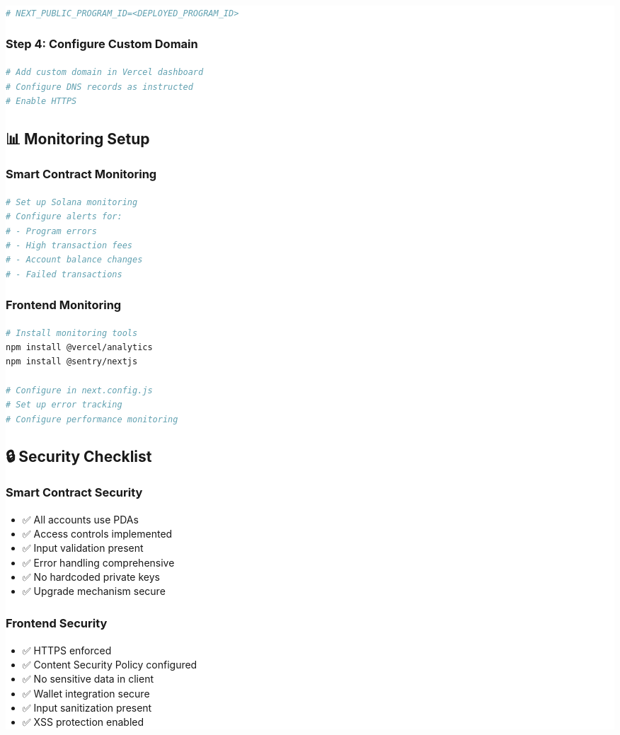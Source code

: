 ```bash
# NEXT_PUBLIC_PROGRAM_ID=<DEPLOYED_PROGRAM_ID>
```

### Step 4: Configure Custom Domain
```bash
# Add custom domain in Vercel dashboard
# Configure DNS records as instructed
# Enable HTTPS
```

## 📊 Monitoring Setup

### Smart Contract Monitoring
```bash
# Set up Solana monitoring
# Configure alerts for:
# - Program errors
# - High transaction fees
# - Account balance changes
# - Failed transactions
```

### Frontend Monitoring
```bash
# Install monitoring tools
npm install @vercel/analytics
npm install @sentry/nextjs

# Configure in next.config.js
# Set up error tracking
# Configure performance monitoring
```

## 🔒 Security Checklist

### Smart Contract Security
- ✅ All accounts use PDAs
- ✅ Access controls implemented
- ✅ Input validation present
- ✅ Error handling comprehensive
- ✅ No hardcoded private keys
- ✅ Upgrade mechanism secure

### Frontend Security
- ✅ HTTPS enforced
- ✅ Content Security Policy configured
- ✅ No sensitive data in client
- ✅ Wallet integration secure
- ✅ Input sanitization present
- ✅ XSS protection enabled
